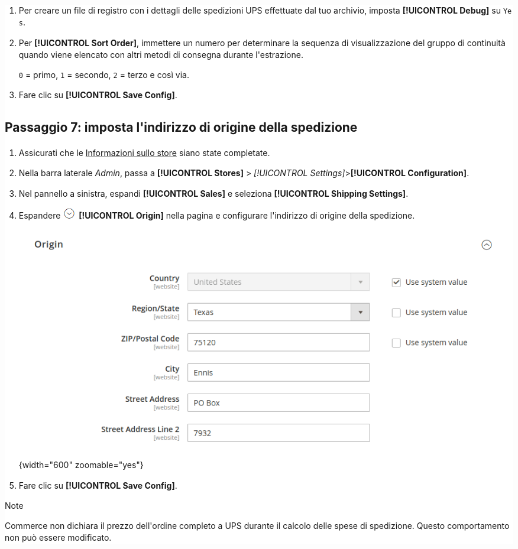 1. Per creare un file di registro con i dettagli delle spedizioni UPS effettuate dal tuo archivio, imposta **[!UICONTROL Debug]** su `Yes`.

1. Per **[!UICONTROL Sort Order]**, immettere un numero per determinare la sequenza di visualizzazione del gruppo di continuità quando viene elencato con altri metodi di consegna durante l&#39;estrazione.

   `0` = primo, `1` = secondo, `2` = terzo e così via.

1. Fare clic su **[!UICONTROL Save Config]**.

## Passaggio 7: imposta l&#39;indirizzo di origine della spedizione

1. Assicurati che le [Informazioni sullo store](../getting-started/store-details.md#store-information) siano state completate.

1. Nella barra laterale _Admin_, passa a **[!UICONTROL Stores]** > _[!UICONTROL Settings]_>**[!UICONTROL Configuration]**.

1. Nel pannello a sinistra, espandi **[!UICONTROL Sales]** e seleziona **[!UICONTROL Shipping Settings]**.

1. Espandere ![Selettore di espansione](../assets/icon-display-expand.png) **[!UICONTROL Origin]** nella pagina e configurare l&#39;indirizzo di origine della spedizione.

   ![Configurazione vendite - opzioni indirizzo origine spedizione](./assets/shipping-origin.png){width="600" zoomable="yes"}

1. Fare clic su **[!UICONTROL Save Config]**.

>[!NOTE]
>
>Commerce non dichiara il prezzo dell&#39;ordine completo a UPS durante il calcolo delle spese di spedizione. Questo comportamento non può essere modificato.
